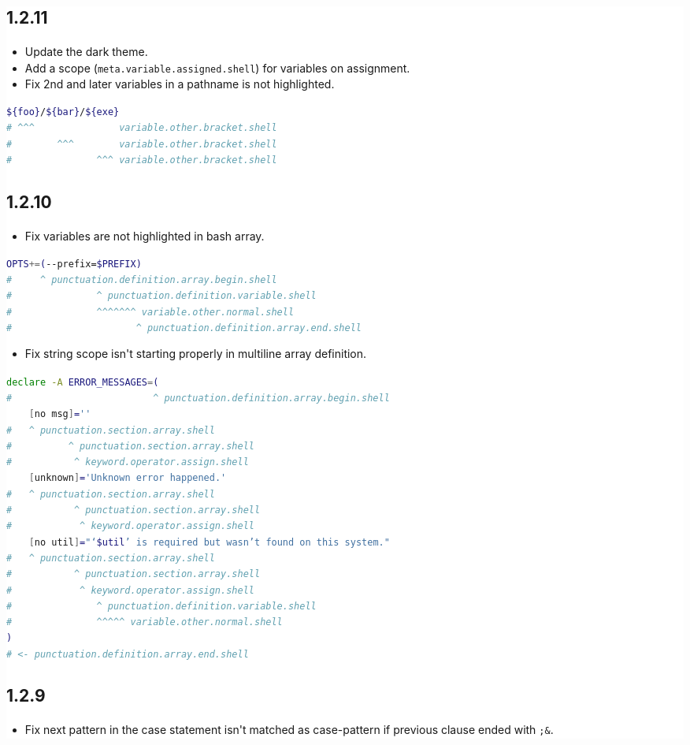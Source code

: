 
## 1.2.11

- Update the dark theme.
- Add a scope (`meta.variable.assigned.shell`) for variables on assignment.
- Fix 2nd and later variables in a pathname is not highlighted.

```bash
${foo}/${bar}/${exe}
# ^^^               variable.other.bracket.shell
#        ^^^        variable.other.bracket.shell
#               ^^^ variable.other.bracket.shell
```


## 1.2.10

- Fix variables are not highlighted in bash array.

```bash
OPTS+=(--prefix=$PREFIX)
#     ^ punctuation.definition.array.begin.shell
#               ^ punctuation.definition.variable.shell
#               ^^^^^^^ variable.other.normal.shell
#                      ^ punctuation.definition.array.end.shell
```

- Fix string scope isn't starting properly in multiline array definition.

```bash
declare -A ERROR_MESSAGES=(
#                         ^ punctuation.definition.array.begin.shell
    [no msg]=''
#   ^ punctuation.section.array.shell
#          ^ punctuation.section.array.shell
#           ^ keyword.operator.assign.shell
    [unknown]='Unknown error happened.'
#   ^ punctuation.section.array.shell
#           ^ punctuation.section.array.shell
#            ^ keyword.operator.assign.shell
    [no util]="‘$util’ is required but wasn’t found on this system."
#   ^ punctuation.section.array.shell
#           ^ punctuation.section.array.shell
#            ^ keyword.operator.assign.shell
#               ^ punctuation.definition.variable.shell
#               ^^^^^ variable.other.normal.shell
)
# <- punctuation.definition.array.end.shell
```


## 1.2.9

- Fix next pattern in the case statement isn't matched as case-pattern if previous clause ended with `;&`.
